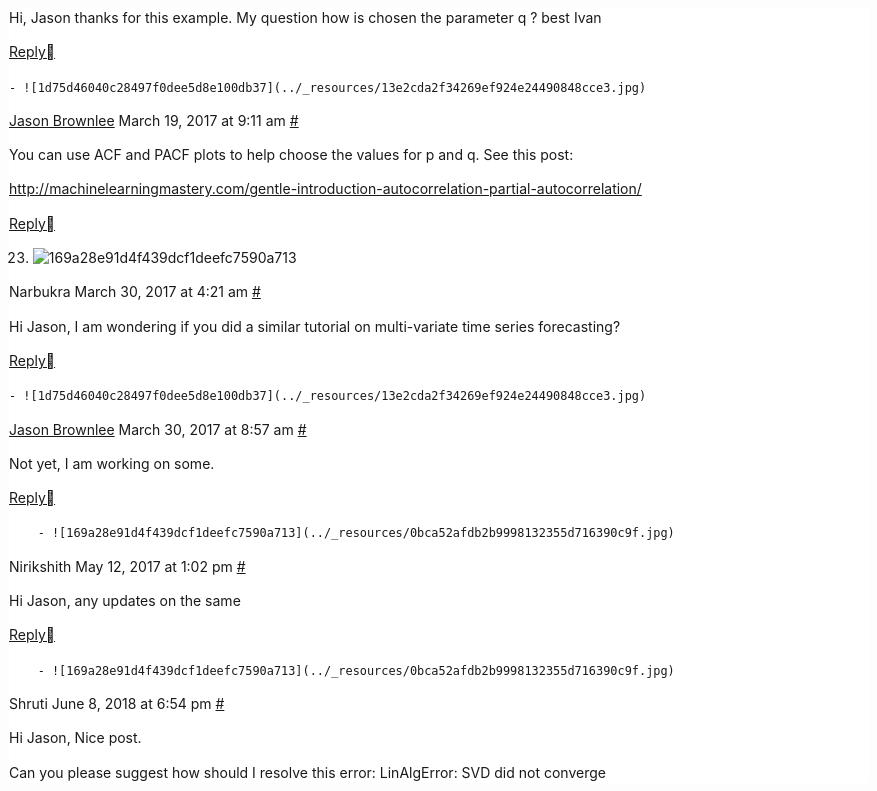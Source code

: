 Hi, Jason
thanks for this example. My question how is chosen the parameter q ?
best Ivan

 [Reply](https://machinelearningmastery.com/arima-for-time-series-forecasting-with-python/#comment-393242)

    - ![1d75d46040c28497f0dee5d8e100db37](../_resources/13e2cda2f34269ef924e24490848cce3.jpg)

 [Jason Brownlee](http://machinelearningmastery.com/) March 19, 2017 at 9:11 am [#](https://machinelearningmastery.com/arima-for-time-series-forecasting-with-python/#comment-393267)

You can use ACF and PACF plots to help choose the values for p and q.
See this post:

http://machinelearningmastery.com/gentle-introduction-autocorrelation-partial-autocorrelation/

 [Reply](https://machinelearningmastery.com/arima-for-time-series-forecasting-with-python/#comment-393267)

23.  ![169a28e91d4f439dcf1deefc7590a713](../_resources/0bca52afdb2b9998132355d716390c9f.jpg)

 Narbukra March 30, 2017 at 4:21 am [#](https://machinelearningmastery.com/arima-for-time-series-forecasting-with-python/#comment-394675)

Hi Jason, I am wondering if you did a similar tutorial on multi-variate time series forecasting?

 [Reply](https://machinelearningmastery.com/arima-for-time-series-forecasting-with-python/#comment-394675)

    - ![1d75d46040c28497f0dee5d8e100db37](../_resources/13e2cda2f34269ef924e24490848cce3.jpg)

 [Jason Brownlee](http://machinelearningmastery.com/) March 30, 2017 at 8:57 am [#](https://machinelearningmastery.com/arima-for-time-series-forecasting-with-python/#comment-394707)

Not yet, I am working on some.

 [Reply](https://machinelearningmastery.com/arima-for-time-series-forecasting-with-python/#comment-394707)

        - ![169a28e91d4f439dcf1deefc7590a713](../_resources/0bca52afdb2b9998132355d716390c9f.jpg)

 Nirikshith May 12, 2017 at 1:02 pm [#](https://machinelearningmastery.com/arima-for-time-series-forecasting-with-python/#comment-399461)

Hi Jason,
any updates on the same

 [Reply](https://machinelearningmastery.com/arima-for-time-series-forecasting-with-python/#comment-399461)

        - ![169a28e91d4f439dcf1deefc7590a713](../_resources/0bca52afdb2b9998132355d716390c9f.jpg)

 Shruti June 8, 2018 at 6:54 pm [#](https://machinelearningmastery.com/arima-for-time-series-forecasting-with-python/#comment-440210)

Hi Jason,
Nice post.

Can you please suggest how should I resolve this error: LinAlgError: SVD did not converge
